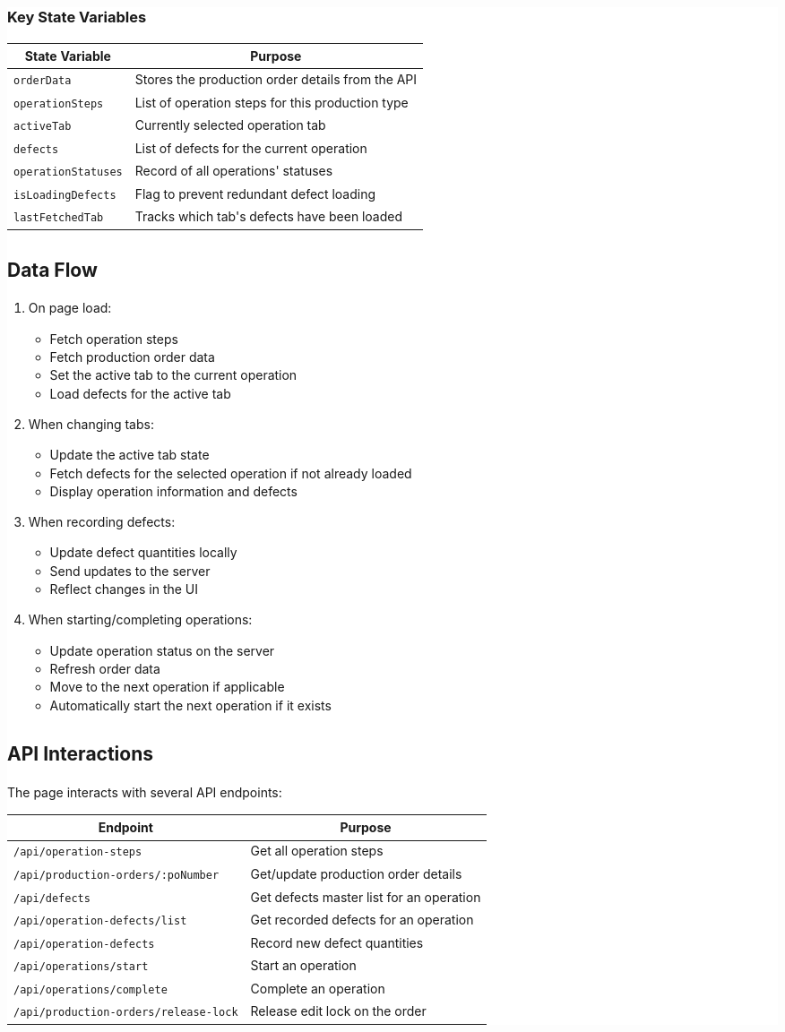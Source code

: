 ### Key State Variables

| State Variable      | Purpose                                          |
| ------------------- | ------------------------------------------------ |
| `orderData`         | Stores the production order details from the API |
| `operationSteps`    | List of operation steps for this production type |
| `activeTab`         | Currently selected operation tab                 |
| `defects`           | List of defects for the current operation        |
| `operationStatuses` | Record of all operations' statuses               |
| `isLoadingDefects`  | Flag to prevent redundant defect loading         |
| `lastFetchedTab`    | Tracks which tab's defects have been loaded      |

## Data Flow

1. On page load:

   - Fetch operation steps
   - Fetch production order data
   - Set the active tab to the current operation
   - Load defects for the active tab

2. When changing tabs:

   - Update the active tab state
   - Fetch defects for the selected operation if not already loaded
   - Display operation information and defects

3. When recording defects:

   - Update defect quantities locally
   - Send updates to the server
   - Reflect changes in the UI

4. When starting/completing operations:
   - Update operation status on the server
   - Refresh order data
   - Move to the next operation if applicable
   - Automatically start the next operation if it exists

## API Interactions

The page interacts with several API endpoints:

| Endpoint                              | Purpose                                  |
| ------------------------------------- | ---------------------------------------- |
| `/api/operation-steps`                | Get all operation steps                  |
| `/api/production-orders/:poNumber`    | Get/update production order details      |
| `/api/defects`                        | Get defects master list for an operation |
| `/api/operation-defects/list`         | Get recorded defects for an operation    |
| `/api/operation-defects`              | Record new defect quantities             |
| `/api/operations/start`               | Start an operation                       |
| `/api/operations/complete`            | Complete an operation                    |
| `/api/production-orders/release-lock` | Release edit lock on the order           |
